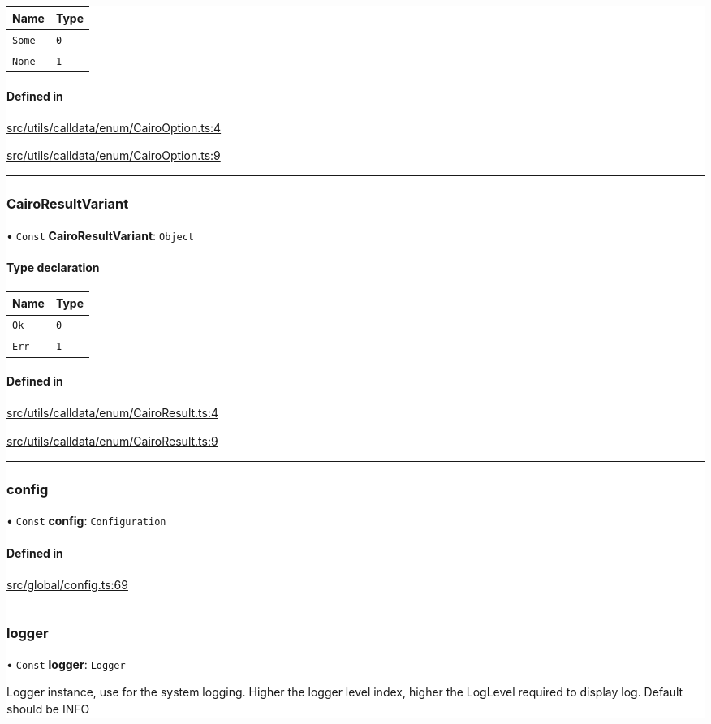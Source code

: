 | Name   | Type |
| :----- | :--- |
| `Some` | `0`  |
| `None` | `1`  |

#### Defined in

[src/utils/calldata/enum/CairoOption.ts:4](https://github.com/starknet-io/starknet.js/blob/v7.6.2/src/utils/calldata/enum/CairoOption.ts#L4)

[src/utils/calldata/enum/CairoOption.ts:9](https://github.com/starknet-io/starknet.js/blob/v7.6.2/src/utils/calldata/enum/CairoOption.ts#L9)

---

### CairoResultVariant

• `Const` **CairoResultVariant**: `Object`

#### Type declaration

| Name  | Type |
| :---- | :--- |
| `Ok`  | `0`  |
| `Err` | `1`  |

#### Defined in

[src/utils/calldata/enum/CairoResult.ts:4](https://github.com/starknet-io/starknet.js/blob/v7.6.2/src/utils/calldata/enum/CairoResult.ts#L4)

[src/utils/calldata/enum/CairoResult.ts:9](https://github.com/starknet-io/starknet.js/blob/v7.6.2/src/utils/calldata/enum/CairoResult.ts#L9)

---

### config

• `Const` **config**: `Configuration`

#### Defined in

[src/global/config.ts:69](https://github.com/starknet-io/starknet.js/blob/v7.6.2/src/global/config.ts#L69)

---

### logger

• `Const` **logger**: `Logger`

Logger instance, use for the system logging.
Higher the logger level index, higher the LogLevel required to display log.
Default should be INFO
